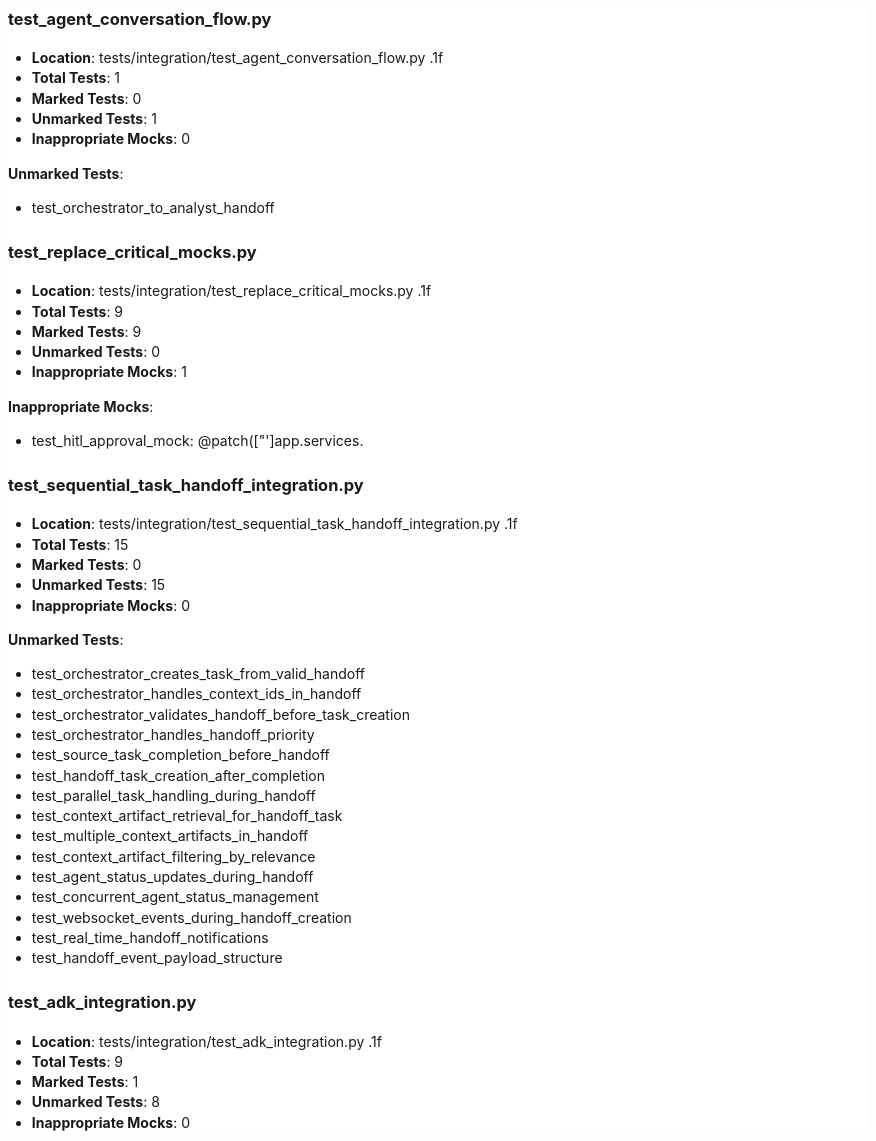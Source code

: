 ### test_agent_conversation_flow.py
- **Location**: tests/integration/test_agent_conversation_flow.py
.1f
- **Total Tests**: 1
- **Marked Tests**: 0
- **Unmarked Tests**: 1
- **Inappropriate Mocks**: 0

**Unmarked Tests**:
- test_orchestrator_to_analyst_handoff

### test_replace_critical_mocks.py
- **Location**: tests/integration/test_replace_critical_mocks.py
.1f
- **Total Tests**: 9
- **Marked Tests**: 9
- **Unmarked Tests**: 0
- **Inappropriate Mocks**: 1

**Inappropriate Mocks**:
- test_hitl_approval_mock: @patch\(["\']app\.services\.

### test_sequential_task_handoff_integration.py
- **Location**: tests/integration/test_sequential_task_handoff_integration.py
.1f
- **Total Tests**: 15
- **Marked Tests**: 0
- **Unmarked Tests**: 15
- **Inappropriate Mocks**: 0

**Unmarked Tests**:
- test_orchestrator_creates_task_from_valid_handoff
- test_orchestrator_handles_context_ids_in_handoff
- test_orchestrator_validates_handoff_before_task_creation
- test_orchestrator_handles_handoff_priority
- test_source_task_completion_before_handoff
- test_handoff_task_creation_after_completion
- test_parallel_task_handling_during_handoff
- test_context_artifact_retrieval_for_handoff_task
- test_multiple_context_artifacts_in_handoff
- test_context_artifact_filtering_by_relevance
- test_agent_status_updates_during_handoff
- test_concurrent_agent_status_management
- test_websocket_events_during_handoff_creation
- test_real_time_handoff_notifications
- test_handoff_event_payload_structure

### test_adk_integration.py
- **Location**: tests/integration/test_adk_integration.py
.1f
- **Total Tests**: 9
- **Marked Tests**: 1
- **Unmarked Tests**: 8
- **Inappropriate Mocks**: 0
